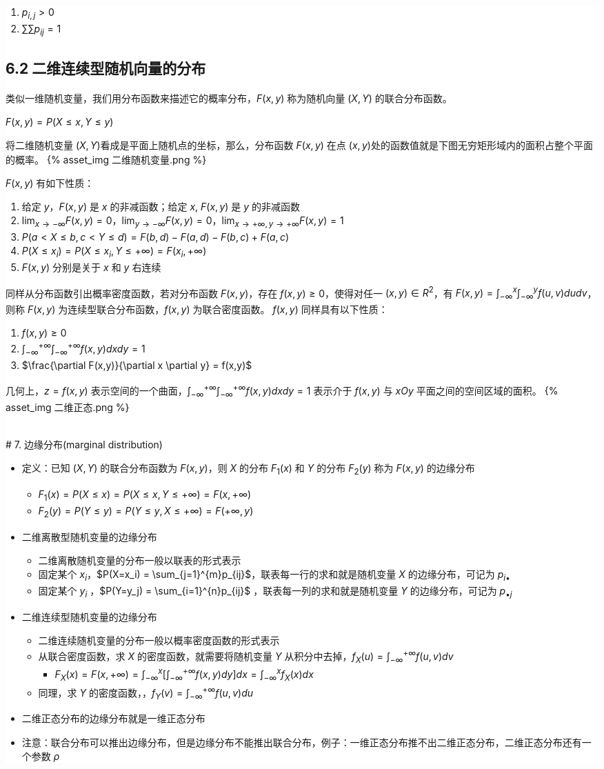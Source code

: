 1. $p_{i,j}>0$
2. $\sum\sum p_{ij}=1$ 

## 6.2 二维连续型随机向量的分布

类似一维随机变量，我们用分布函数来描述它的概率分布，$F(x,y)$ 称为随机向量 $(X,Y)$ 的联合分布函数。

$F(x, y)=P(X \le x, Y \le y)$ 

将二维随机变量 $(X,Y)​$ 看成是平面上随机点的坐标，那么，分布函数 $F(x,y)​$ 在点 $(x,y)​$ 处的函数值就是下图无穷矩形域内的面积占整个平面的概率。
{% asset_img 二维随机变量.png %}

$F(x,y)$ 有如下性质：

1. 给定 $y$，$F(x,y)$ 是 $x$ 的非减函数；给定 $x$, $F(x,y)$ 是 $y$ 的非减函数
2. $\lim_{x \rightarrow -\infty} F(x,y)=0$，$\lim_{y \rightarrow -\infty} F(x,y)=0$，$\lim_{x \rightarrow +\infty, y \rightarrow +\infty} F(x,y)=1$ 
3. $P(a<X \le b, c < Y \le d) = F(b,d) - F(a,d) - F(b,c) + F(a,c)$     
4. $P(X \le x_i) = P(X \le x_i, Y \le +\infty) = F(x_i, +\infty)$ 
5. $F(x,y)$ 分别是关于 $x$ 和 $y$ 右连续

同样从分布函数引出概率密度函数，若对分布函数 $F(x,y)$，存在 $f(x,y) \ge 0$，使得对任一 $(x,y) \in R^2$，有 $F(x,y)=\int_{-\infty}^{x} \int_{-\infty}^{y} f(u,v)dudv$，则称 $F(x,y)$ 为连续型联合分布函数，$f(x,y)$ 为联合密度函数。 $f(x,y)$ 同样具有以下性质：

1. $f(x,y) \ge 0$  
2. $\int_{-\infty}^{+\infty} \int_{-\infty}^{+\infty} f(x,y)dxdy=1$ 
3. $\frac{\partial F(x,y)}{\partial x \partial y} = f(x,y)$ 

几何上，$z=f(x,y)$ 表示空间的一个曲面，$\int_{-\infty}^{+\infty} \int_{-\infty}^{+\infty} f(x,y)dxdy=1$ 表示介于 $f(x,y)$ 与 $xOy$  平面之间的空间区域的面积。
{% asset_img 二维正态.png %}


<br>
# 7. 边缘分布(marginal distribution)

- 定义：已知 $(X,Y)$ 的联合分布函数为 $F(x,y)$，则 $X$ 的分布 $F_1(x)$ 和 $Y$ 的分布 $F_2(y)$ 称为 $F(x,y)$ 的边缘分布
  - $F_1(x)=P(X \le x)=P(X \le x, Y \le +\infty)=F(x, +\infty)$ 
  - $F_2(y)=P(Y \le y)=P(Y \le y, X \le +\infty) = F(+\infty, y)$ 

- 二维离散型随机变量的边缘分布
  - 二维离散随机变量的分布一般以联表的形式表示
  - 固定某个 $x_i$，$P(X=x_i) = \sum_{j=1}^{m}p_{ij}$，联表每一行的求和就是随机变量 $X$ 的边缘分布，可记为 $p_{i\bullet}$ 
  - 固定某个 $y_i$ ，$P(Y=y_j) = \sum_{i=1}^{n}p_{ij}$ ，联表每一列的求和就是随机变量 $Y$ 的边缘分布，可记为 $p_{\bullet j}$ 

- 二维连续型随机变量的边缘分布
  - 二维连续随机变量的分布一般以概率密度函数的形式表示
  - 从联合密度函数，求 $X$ 的密度函数，就需要将随机变量 $Y$ 从积分中去掉，$f_X(u) = \int_{-\infty}^{+\infty}f(u,v)dv$ 
    - $F_X(x) = F(x, +\infty)=\int_{-\infty}^x[\int_{-\infty}^{+\infty}f(x,y)dy]dx=\int_{-\infty}^{x}f_X(x)dx$ 
  - 同理，求 $Y$ 的密度函数，，$f_Y(v) = \int_{-\infty}^{+\infty}f(u,v)du$    

- 二维正态分布的边缘分布就是一维正态分布

- 注意：联合分布可以推出边缘分布，但是边缘分布不能推出联合分布，例子：一维正态分布推不出二维正态分布，二维正态分布还有一个参数 $\rho$
